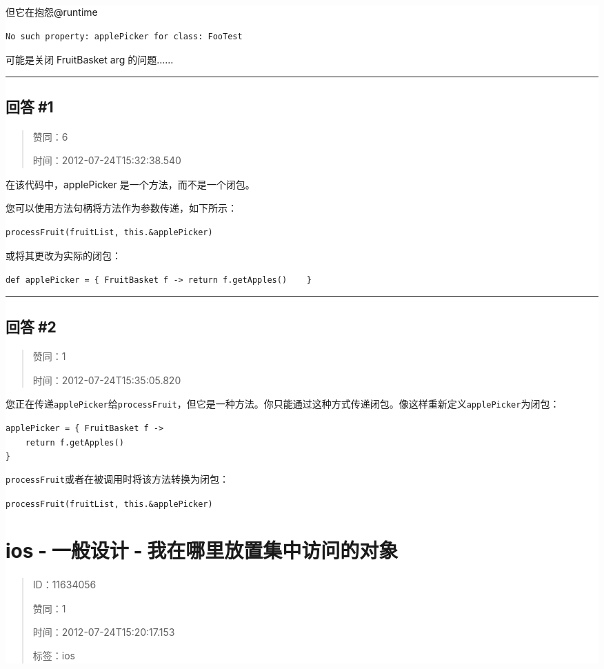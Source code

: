 但它在抱怨@runtime

```
No such property: applePicker for class: FooTest 
```

可能是关闭 FruitBasket arg 的问题......

* * *

## 回答 #1

> 赞同：6
> 
> 时间：2012-07-24T15:32:38.540

在该代码中，applePicker 是一个方法，而不是一个闭包。

您可以使用方法句柄将方法作为参数传递，如下所示：

```
processFruit(fruitList, this.&applePicker) 
```

或将其更改为实际的闭包：

```
def applePicker = { FruitBasket f -> return f.getApples()    } 
```

* * *

## 回答 #2

> 赞同：1
> 
> 时间：2012-07-24T15:35:05.820

您正在传递`applePicker`给`processFruit`，但它是一种方法。你只能通过这种方式传递闭包。像这样重新定义`applePicker`为闭包：

```
applePicker = { FruitBasket f ->
    return f.getApples()
} 
```

`processFruit`或者在被调用时将该方法转换为闭包：

```
processFruit(fruitList, this.&applePicker) 
```

# ios - 一般设计 - 我在哪里放置集中访问的对象

> ID：11634056
> 
> 赞同：1
> 
> 时间：2012-07-24T15:20:17.153
> 
> 标签：ios
